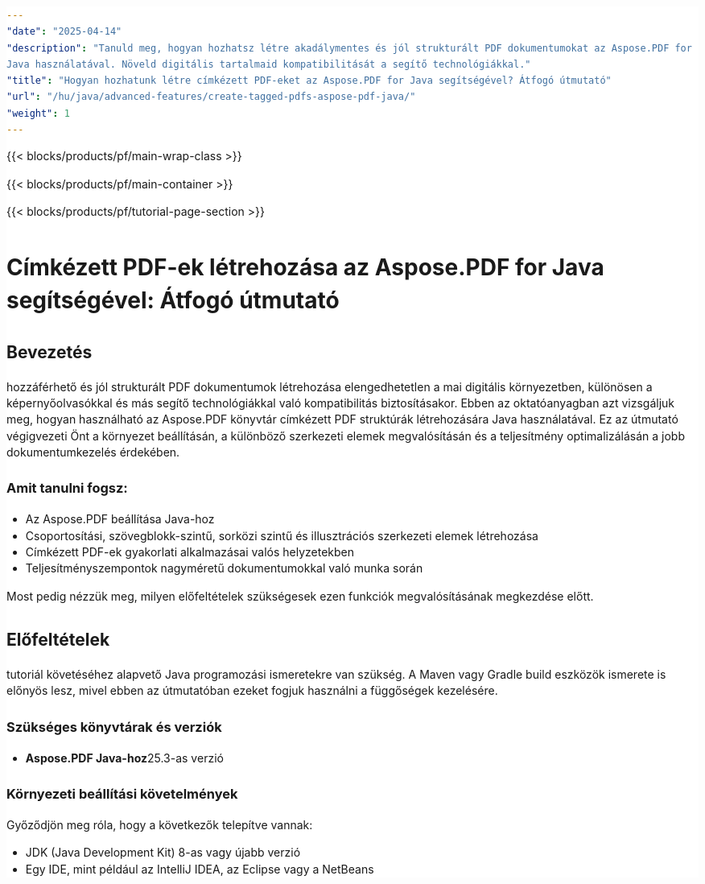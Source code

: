 ```yaml
---
"date": "2025-04-14"
"description": "Tanuld meg, hogyan hozhatsz létre akadálymentes és jól strukturált PDF dokumentumokat az Aspose.PDF for Java használatával. Növeld digitális tartalmaid kompatibilitását a segítő technológiákkal."
"title": "Hogyan hozhatunk létre címkézett PDF-eket az Aspose.PDF for Java segítségével? Átfogó útmutató"
"url": "/hu/java/advanced-features/create-tagged-pdfs-aspose-pdf-java/"
"weight": 1
---
```


{{< blocks/products/pf/main-wrap-class >}}

{{< blocks/products/pf/main-container >}}

{{< blocks/products/pf/tutorial-page-section >}}
# Címkézett PDF-ek létrehozása az Aspose.PDF for Java segítségével: Átfogó útmutató

## Bevezetés
hozzáférhető és jól strukturált PDF dokumentumok létrehozása elengedhetetlen a mai digitális környezetben, különösen a képernyőolvasókkal és más segítő technológiákkal való kompatibilitás biztosításakor. Ebben az oktatóanyagban azt vizsgáljuk meg, hogyan használható az Aspose.PDF könyvtár címkézett PDF struktúrák létrehozására Java használatával. Ez az útmutató végigvezeti Önt a környezet beállításán, a különböző szerkezeti elemek megvalósításán és a teljesítmény optimalizálásán a jobb dokumentumkezelés érdekében.

### Amit tanulni fogsz:
- Az Aspose.PDF beállítása Java-hoz
- Csoportosítási, szövegblokk-szintű, sorközi szintű és illusztrációs szerkezeti elemek létrehozása
- Címkézett PDF-ek gyakorlati alkalmazásai valós helyzetekben
- Teljesítményszempontok nagyméretű dokumentumokkal való munka során

Most pedig nézzük meg, milyen előfeltételek szükségesek ezen funkciók megvalósításának megkezdése előtt.

## Előfeltételek
tutoriál követéséhez alapvető Java programozási ismeretekre van szükség. A Maven vagy Gradle build eszközök ismerete is előnyös lesz, mivel ebben az útmutatóban ezeket fogjuk használni a függőségek kezelésére.

### Szükséges könyvtárak és verziók
- **Aspose.PDF Java-hoz**25.3-as verzió

### Környezeti beállítási követelmények
Győződjön meg róla, hogy a következők telepítve vannak:
- JDK (Java Development Kit) 8-as vagy újabb verzió
- Egy IDE, mint például az IntelliJ IDEA, az Eclipse vagy a NetBeans
